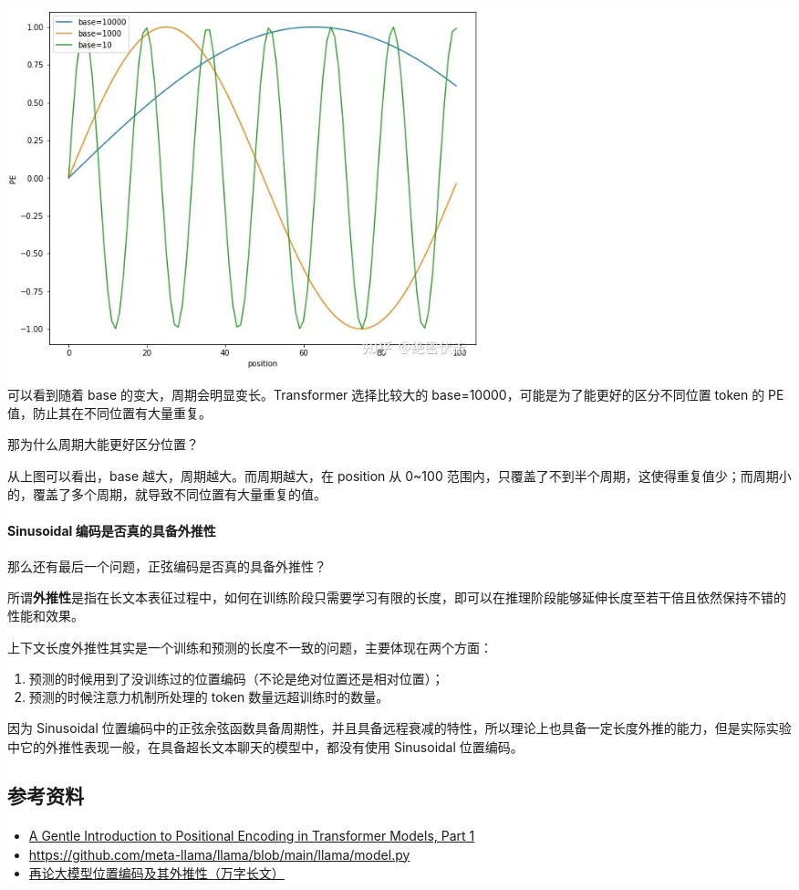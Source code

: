 <img src="../images/positional_encoding/pe7.webp" width="60%" alt="PE7">

可以看到随着 base 的变大，周期会明显变长。Transformer 选择比较大的 base=10000，可能是为了能更好的区分不同位置 token 的 PE 值，防止其在不同位置有大量重复。

那为什么周期大能更好区分位置？

从上图可以看出，base 越大，周期越大。而周期越大，在 position 从 0~100 范围内，只覆盖了不到半个周期，这使得重复值少；而周期小的，覆盖了多个周期，就导致不同位置有大量重复的值。

#### Sinusoidal 编码是否真的具备外推性

那么还有最后一个问题，正弦编码是否真的具备外推性？

所谓**外推性**是指在长文本表征过程中，如何在训练阶段只需要学习有限的长度，即可以在推理阶段能够延伸长度至若干倍且依然保持不错的性能和效果。

上下文长度外推性其实是一个训练和预测的长度不一致的问题，主要体现在两个方面：

1. 预测的时候用到了没训练过的位置编码（不论是绝对位置还是相对位置）；
2. 预测的时候注意力机制所处理的 token 数量远超训练时的数量。

因为 Sinusoidal 位置编码中的正弦余弦函数具备周期性，并且具备远程衰减的特性，所以理论上也具备一定长度外推的能力，但是实际实验中它的外推性表现一般，在具备超长文本聊天的模型中，都没有使用 Sinusoidal 位置编码。

## 参考资料

- [A Gentle Introduction to Positional Encoding in Transformer Models, Part 1](https://www.machinelearningmastery.com/a-gentle-introduction-to-positional-encoding-in-transformer-models-part-1/)
- https://github.com/meta-llama/llama/blob/main/llama/model.py
- [再论大模型位置编码及其外推性（万字长文）](https://zhuanlan.zhihu.com/p/675243992)